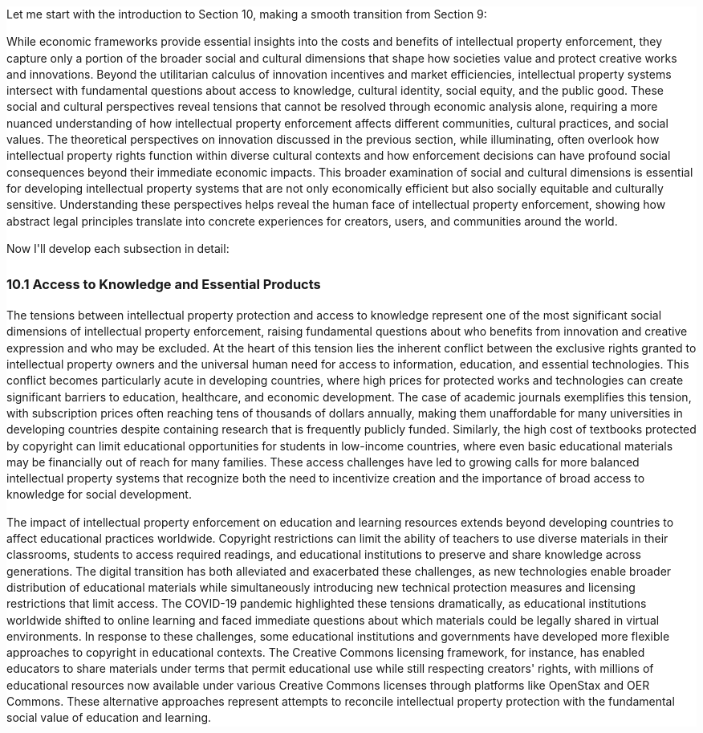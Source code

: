 Let me start with the introduction to Section 10, making a smooth transition from Section 9:

While economic frameworks provide essential insights into the costs and benefits of intellectual property enforcement, they capture only a portion of the broader social and cultural dimensions that shape how societies value and protect creative works and innovations. Beyond the utilitarian calculus of innovation incentives and market efficiencies, intellectual property systems intersect with fundamental questions about access to knowledge, cultural identity, social equity, and the public good. These social and cultural perspectives reveal tensions that cannot be resolved through economic analysis alone, requiring a more nuanced understanding of how intellectual property enforcement affects different communities, cultural practices, and social values. The theoretical perspectives on innovation discussed in the previous section, while illuminating, often overlook how intellectual property rights function within diverse cultural contexts and how enforcement decisions can have profound social consequences beyond their immediate economic impacts. This broader examination of social and cultural dimensions is essential for developing intellectual property systems that are not only economically efficient but also socially equitable and culturally sensitive. Understanding these perspectives helps reveal the human face of intellectual property enforcement, showing how abstract legal principles translate into concrete experiences for creators, users, and communities around the world.

Now I'll develop each subsection in detail:

### 10.1 Access to Knowledge and Essential Products

The tensions between intellectual property protection and access to knowledge represent one of the most significant social dimensions of intellectual property enforcement, raising fundamental questions about who benefits from innovation and creative expression and who may be excluded. At the heart of this tension lies the inherent conflict between the exclusive rights granted to intellectual property owners and the universal human need for access to information, education, and essential technologies. This conflict becomes particularly acute in developing countries, where high prices for protected works and technologies can create significant barriers to education, healthcare, and economic development. The case of academic journals exemplifies this tension, with subscription prices often reaching tens of thousands of dollars annually, making them unaffordable for many universities in developing countries despite containing research that is frequently publicly funded. Similarly, the high cost of textbooks protected by copyright can limit educational opportunities for students in low-income countries, where even basic educational materials may be financially out of reach for many families. These access challenges have led to growing calls for more balanced intellectual property systems that recognize both the need to incentivize creation and the importance of broad access to knowledge for social development.

The impact of intellectual property enforcement on education and learning resources extends beyond developing countries to affect educational practices worldwide. Copyright restrictions can limit the ability of teachers to use diverse materials in their classrooms, students to access required readings, and educational institutions to preserve and share knowledge across generations. The digital transition has both alleviated and exacerbated these challenges, as new technologies enable broader distribution of educational materials while simultaneously introducing new technical protection measures and licensing restrictions that limit access. The COVID-19 pandemic highlighted these tensions dramatically, as educational institutions worldwide shifted to online learning and faced immediate questions about which materials could be legally shared in virtual environments. In response to these challenges, some educational institutions and governments have developed more flexible approaches to copyright in educational contexts. The Creative Commons licensing framework, for instance, has enabled educators to share materials under terms that permit educational use while still respecting creators' rights, with millions of educational resources now available under various Creative Commons licenses through platforms like OpenStax and OER Commons. These alternative approaches represent attempts to reconcile intellectual property protection with the fundamental social value of education and learning.
